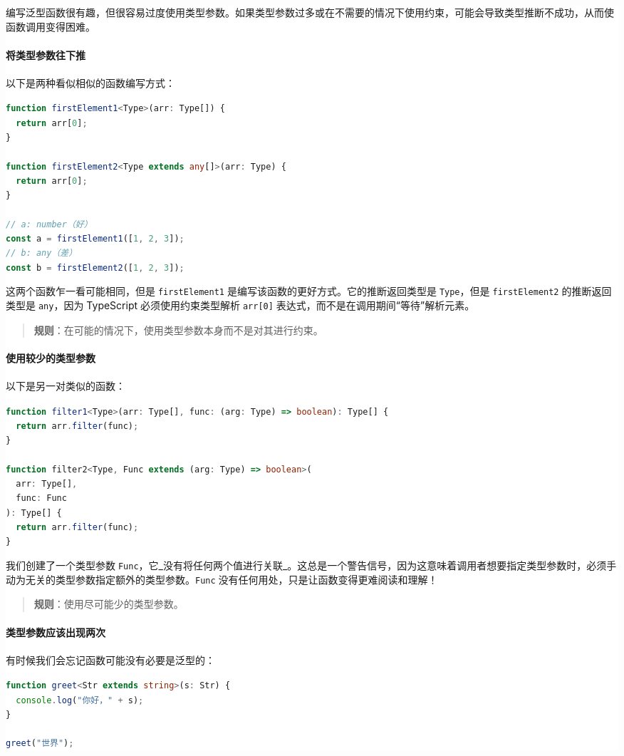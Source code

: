 编写泛型函数很有趣，但很容易过度使用类型参数。如果类型参数过多或在不需要的情况下使用约束，可能会导致类型推断不成功，从而使函数调用变得困难。

#### 将类型参数往下推

以下是两种看似相似的函数编写方式：

```ts twoslash
function firstElement1<Type>(arr: Type[]) {
  return arr[0];
}

function firstElement2<Type extends any[]>(arr: Type) {
  return arr[0];
}

// a: number（好）
const a = firstElement1([1, 2, 3]);
// b: any（差）
const b = firstElement2([1, 2, 3]);
```

这两个函数乍一看可能相同，但是 `firstElement1` 是编写该函数的更好方式。它的推断返回类型是 `Type`，但是 `firstElement2` 的推断返回类型是 `any`，因为 TypeScript 必须使用约束类型解析 `arr[0]` 表达式，而不是在调用期间“等待”解析元素。

> **规则**：在可能的情况下，使用类型参数本身而不是对其进行约束。

#### 使用较少的类型参数

以下是另一对类似的函数：

```ts twoslash
function filter1<Type>(arr: Type[], func: (arg: Type) => boolean): Type[] {
  return arr.filter(func);
}

function filter2<Type, Func extends (arg: Type) => boolean>(
  arr: Type[],
  func: Func
): Type[] {
  return arr.filter(func);
}
```

我们创建了一个类型参数 `Func`，它_没有将任何两个值进行关联_。这总是一个警告信号，因为这意味着调用者想要指定类型参数时，必须手动为无关的类型参数指定额外的类型参数。`Func` 没有任何用处，只是让函数变得更难阅读和理解！

> **规则**：使用尽可能少的类型参数。

#### 类型参数应该出现两次

有时候我们会忘记函数可能没有必要是泛型的：

```ts twoslash
function greet<Str extends string>(s: Str) {
  console.log("你好，" + s);
}

greet("世界");
```

